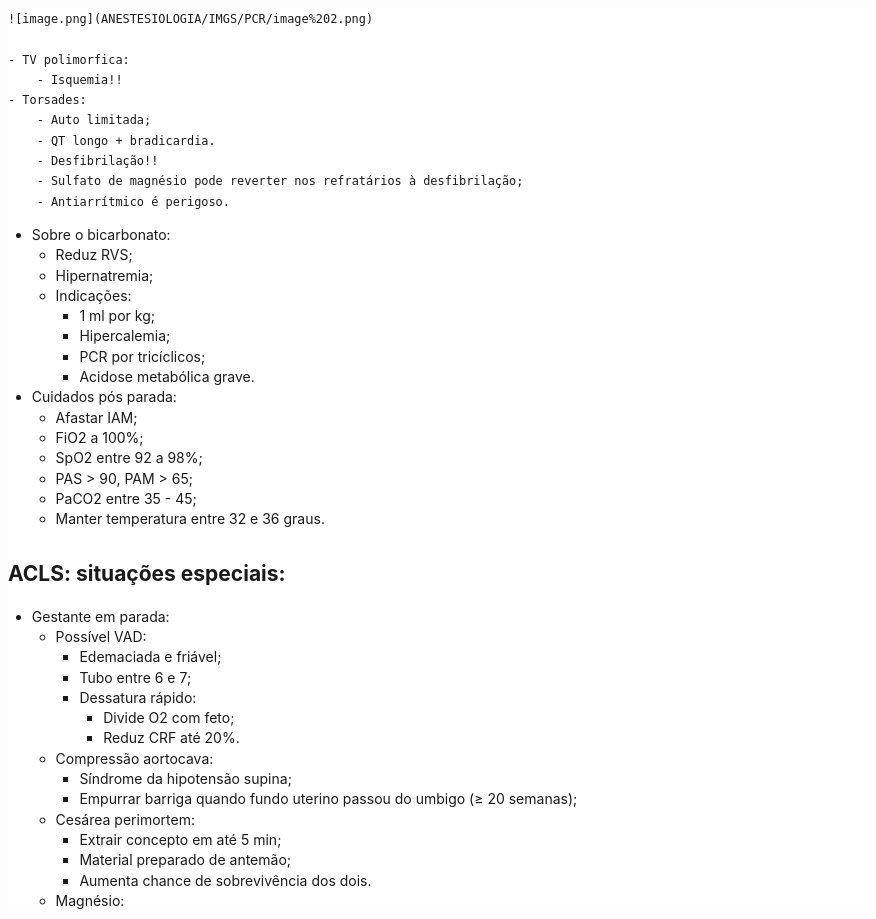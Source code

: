     ![image.png](ANESTESIOLOGIA/IMGS/PCR/image%202.png)
    
    - TV polimorfica:
        - Isquemia!!
    - Torsades:
        - Auto limitada;
        - QT longo + bradicardia.
        - Desfibrilação!!
        - Sulfato de magnésio pode reverter nos refratários à desfibrilação;
        - Antiarrítmico é perigoso.
- Sobre o bicarbonato:
    - Reduz RVS;
    - Hipernatremia;
    - Indicações:
        - 1 ml por kg;
        - Hipercalemia;
        - PCR por tricíclicos;
        - Acidose metabólica grave.
- Cuidados pós parada:
    - Afastar IAM;
    - FiO2 a 100%;
    - SpO2 entre 92 a 98%;
    - PAS > 90, PAM > 65;
    - PaCO2 entre 35 - 45;
    - Manter temperatura entre 32 e 36 graus.

## ACLS: situações especiais:

- Gestante em parada:
    - Possível VAD:
        - Edemaciada e friável;
        - Tubo entre 6 e 7;
        - Dessatura rápido:
            - Divide O2 com feto;
            - Reduz CRF até 20%.
    - Compressão aortocava:
        - Síndrome da hipotensão supina;
        - Empurrar barriga quando fundo uterino passou do umbigo (≥ 20 semanas);
    - Cesárea perimortem:
        - Extrair concepto em até 5 min;
        - Material preparado de antemão;
        - Aumenta chance de sobrevivência dos dois.
    - Magnésio: